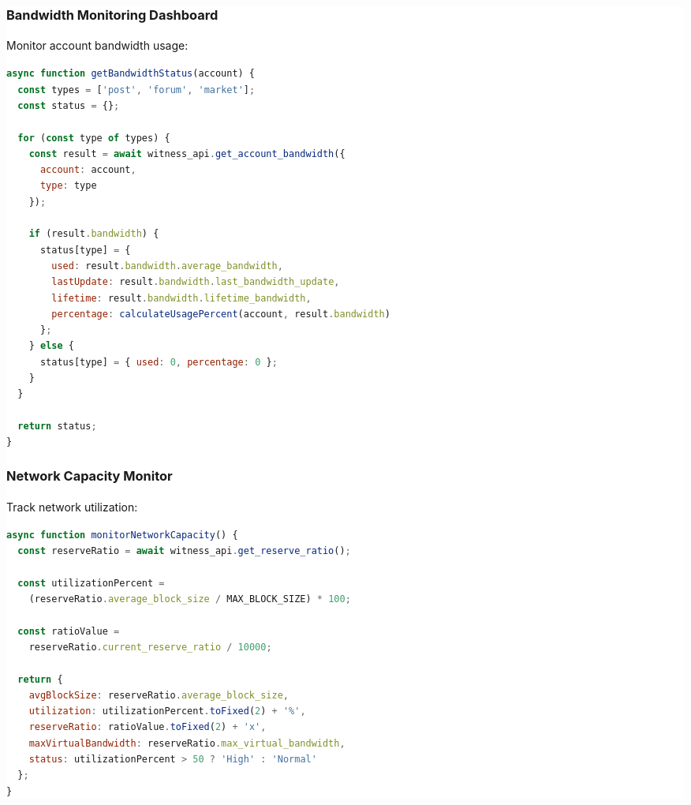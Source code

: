 ### Bandwidth Monitoring Dashboard

Monitor account bandwidth usage:

```javascript
async function getBandwidthStatus(account) {
  const types = ['post', 'forum', 'market'];
  const status = {};

  for (const type of types) {
    const result = await witness_api.get_account_bandwidth({
      account: account,
      type: type
    });

    if (result.bandwidth) {
      status[type] = {
        used: result.bandwidth.average_bandwidth,
        lastUpdate: result.bandwidth.last_bandwidth_update,
        lifetime: result.bandwidth.lifetime_bandwidth,
        percentage: calculateUsagePercent(account, result.bandwidth)
      };
    } else {
      status[type] = { used: 0, percentage: 0 };
    }
  }

  return status;
}
```

### Network Capacity Monitor

Track network utilization:

```javascript
async function monitorNetworkCapacity() {
  const reserveRatio = await witness_api.get_reserve_ratio();

  const utilizationPercent =
    (reserveRatio.average_block_size / MAX_BLOCK_SIZE) * 100;

  const ratioValue =
    reserveRatio.current_reserve_ratio / 10000;

  return {
    avgBlockSize: reserveRatio.average_block_size,
    utilization: utilizationPercent.toFixed(2) + '%',
    reserveRatio: ratioValue.toFixed(2) + 'x',
    maxVirtualBandwidth: reserveRatio.max_virtual_bandwidth,
    status: utilizationPercent > 50 ? 'High' : 'Normal'
  };
}
```
